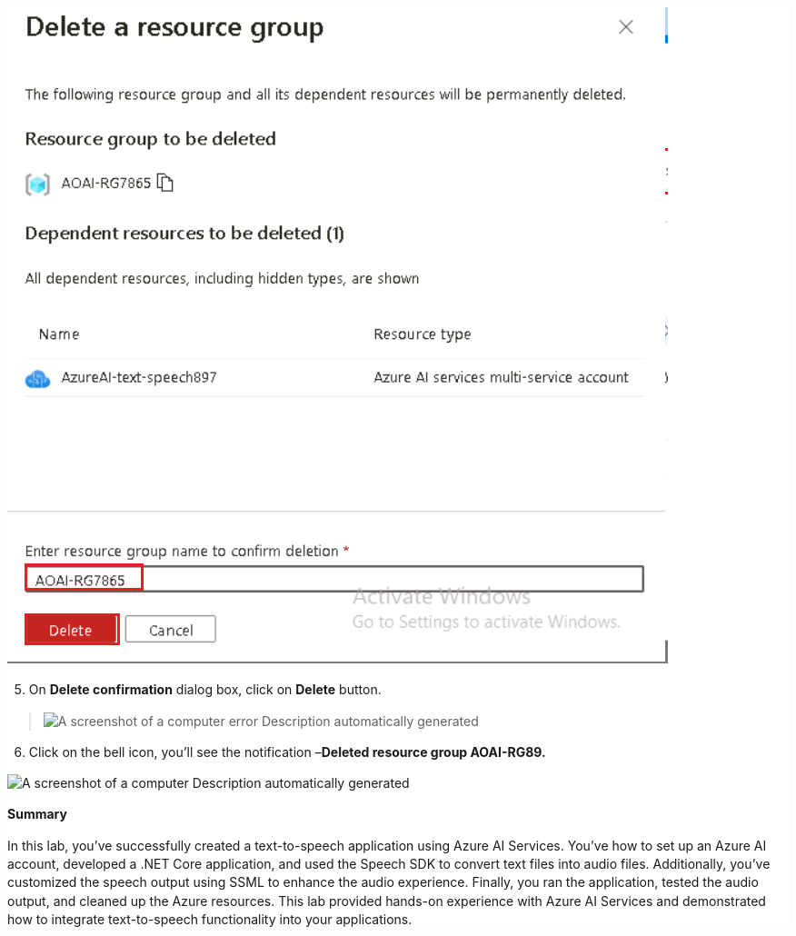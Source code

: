![](./media/image39.png)

5.  On **Delete confirmation** dialog box, click on **Delete** button.

> ![A screenshot of a computer error Description automatically
> generated](./media/image40.png)

6.  Click on the bell icon, you’ll see the notification –**Deleted
    resource group AOAI-RG89.**

![A screenshot of a computer Description automatically
generated](./media/image41.png)

**Summary**

In this lab, you’ve successfully created a text-to-speech application
using Azure AI Services. You’ve how to set up an Azure AI account,
developed a .NET Core application, and used the Speech SDK to convert
text files into audio files. Additionally, you’ve customized the speech
output using SSML to enhance the audio experience. Finally, you ran the
application, tested the audio output, and cleaned up the Azure
resources. This lab provided hands-on experience with Azure AI Services
and demonstrated how to integrate text-to-speech functionality into your
applications.
